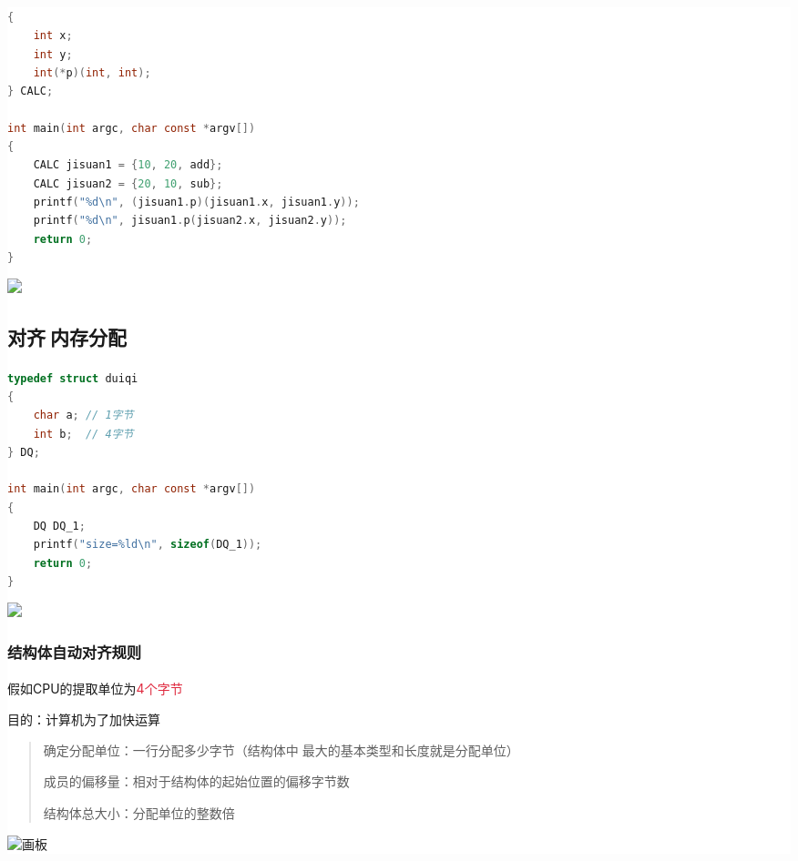 ```c
{
    int x;
    int y;
    int(*p)(int, int);
} CALC;

int main(int argc, char const *argv[])
{
    CALC jisuan1 = {10, 20, add};
    CALC jisuan2 = {20, 10, sub};
    printf("%d\n", (jisuan1.p)(jisuan1.x, jisuan1.y));
    printf("%d\n", jisuan1.p(jisuan2.x, jisuan2.y));
    return 0;
}
```

![](https://cdn.nlark.com/yuque/0/2023/png/40457975/1701568211985-b1192d31-cf41-4ea7-9cab-0098900cfa66.png)

## 对齐 内存分配
```c
typedef struct duiqi
{
    char a; // 1字节
    int b;  // 4字节
} DQ;

int main(int argc, char const *argv[])
{
    DQ DQ_1;
    printf("size=%ld\n", sizeof(DQ_1));
    return 0;
}
```

![](https://cdn.nlark.com/yuque/0/2023/png/40457975/1703739103810-02a210a6-5c2c-4db0-8f20-84550005a60a.png)

### 结构体自动对齐规则
假如CPU的提取单位为<font style="color:#DF2A3F;">4个字节</font>

目的：计算机为了加快运算



> 确定分配单位：一行分配多少字节（结构体中 最大的基本类型和长度就是分配单位）
>
> 成员的偏移量：相对于结构体的起始位置的偏移字节数
>
> 结构体总大小：分配单位的整数倍
>

![画板](https://cdn.nlark.com/yuque/0/2023/jpeg/40457975/1703739834081-40b34f5f-ee4c-462c-9ce0-2388bb1c05bf.jpeg)
